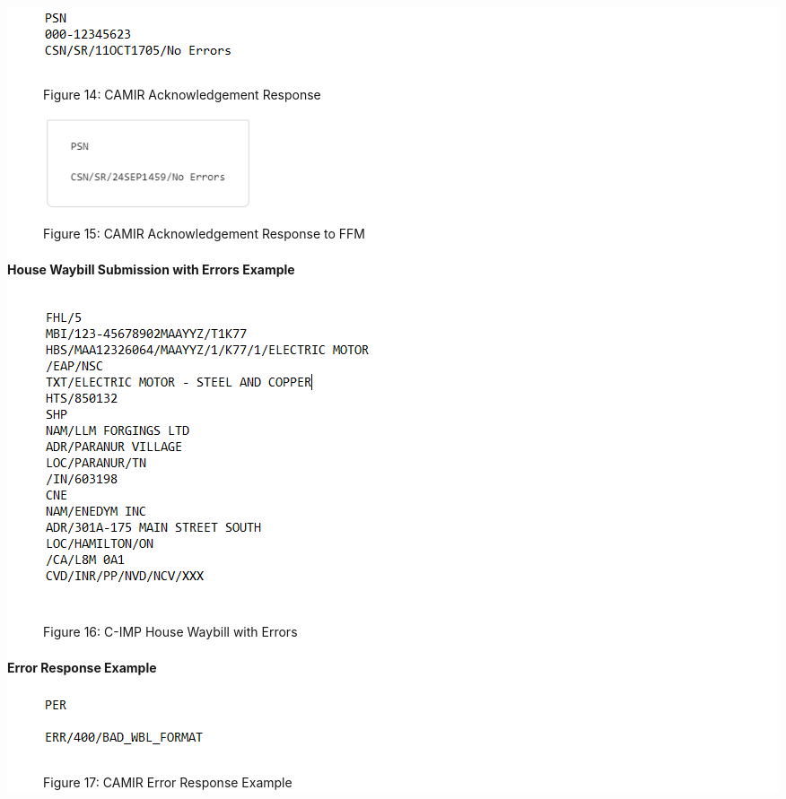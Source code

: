 <figure>
<img src="images/media/image21.png" style="width:2.33333in;height:0.71875in" alt="A screenshot of a computer code showing a PSN response in C-IMP format." />
<figcaption><p>Figure 14: CAMIR Acknowledgement Response</p></figcaption>
</figure>

<figure>
<img src="images/media/image22.png" style="width:2.42514in;height:1.05208in" />
<figcaption><p>Figure 15: CAMIR Acknowledgement Response to FFM</p></figcaption>
</figure>

#### House Waybill Submission with Errors Example 

<figure>
<img src="images/media/image23.png" style="width:4.02083in;height:3.60417in" alt="A screenshot of a computer code showing a house waybill with errors submission in C-IMP format." />
<figcaption><p>Figure 16: C-IMP House Waybill with Errors</p></figcaption>
</figure>

#### Error Response Example

<figure>
<img src="images/media/image24.png" style="width:2.09375in;height:0.72917in" alt="A screenshot of a computer code showing an error response in C-IMP format." />
<figcaption><p>Figure 17: CAMIR Error Response Example</p></figcaption>
</figure>
